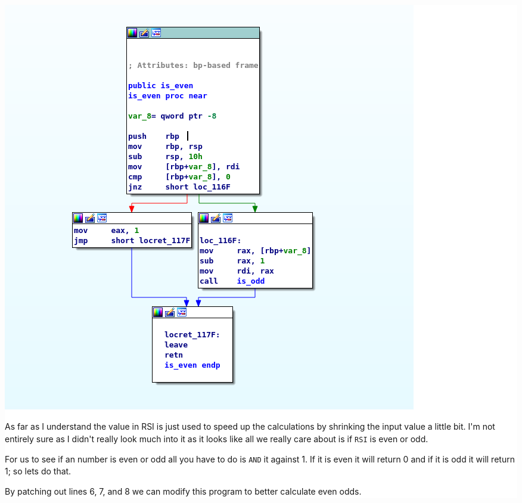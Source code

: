 ![](/assets/images/posts/umass/even_is_even.png)

As far as I understand the value in RSI is just used to speed up the calculations by shrinking the input value a little bit.
I'm not entirely sure as I didn't really look much into it as it looks like all we really care about is if `RSI` is even or odd.

For us to see if an number is even or odd all you have to do is `AND` it against 1.
If it is even it will return 0 and if it is odd it will return 1; so lets do that.

By patching out lines 6, 7, and 8 we can modify this program to better calculate even odds.

